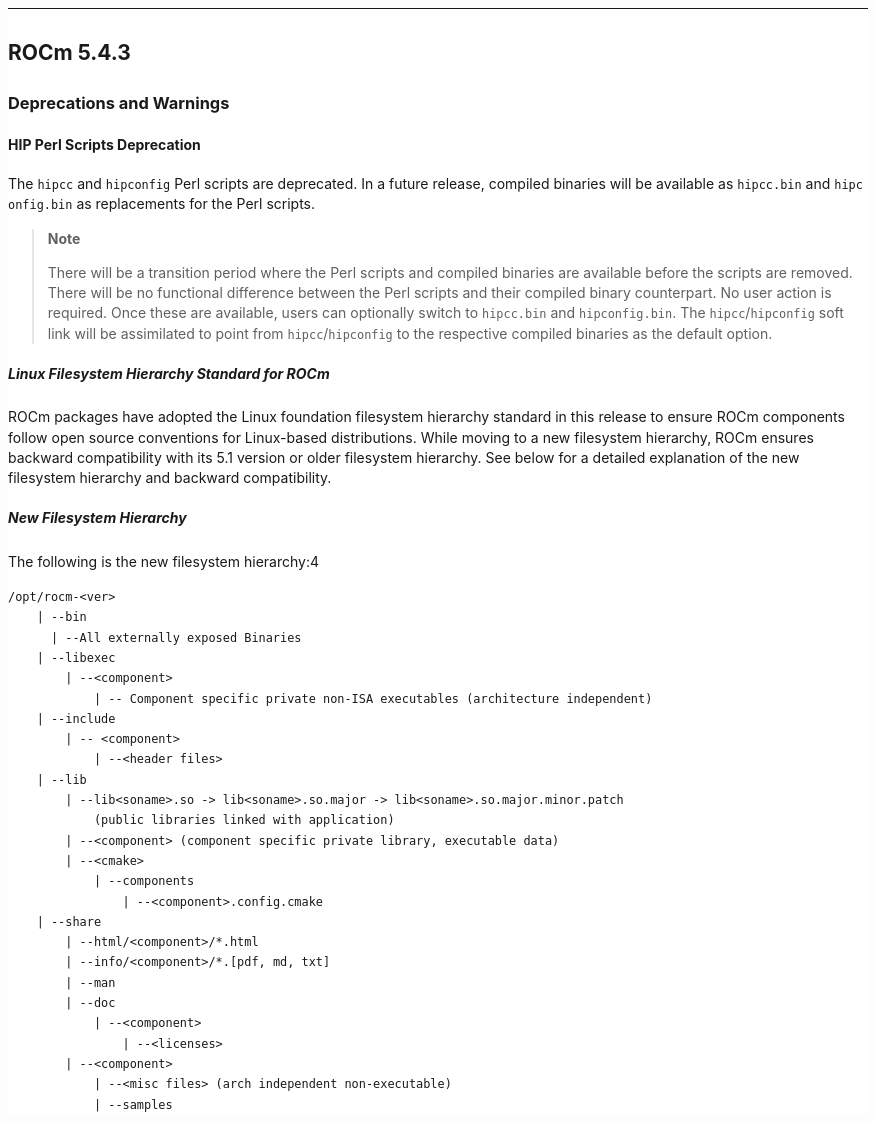 -------------------

## ROCm 5.4.3

### Deprecations and Warnings

#### HIP Perl Scripts Deprecation

The `hipcc` and `hipconfig` Perl scripts are deprecated. In a future release, compiled binaries will be available as `hipcc.bin` and `hipconfig.bin` as replacements for the Perl scripts.

> **Note**
>
> There will be a transition period where the Perl scripts and compiled binaries are available  before the scripts are removed. There will be no functional difference between the Perl scripts and their compiled binary counterpart. No user action is required. Once these are available, users can optionally switch to `hipcc.bin` and `hipconfig.bin`. The `hipcc`/`hipconfig` soft link will be assimilated to point from `hipcc`/`hipconfig` to the respective compiled binaries as the default option.

##### Linux Filesystem Hierarchy Standard for ROCm

ROCm packages have adopted the Linux foundation filesystem hierarchy standard in this release to ensure ROCm components follow open source conventions for Linux-based distributions. While moving to a new filesystem hierarchy, ROCm ensures backward compatibility with its 5.1 version or older filesystem hierarchy. See below for a detailed explanation of the new filesystem hierarchy and backward compatibility.

##### New Filesystem Hierarchy

The following is the new filesystem hierarchy:4

```text
/opt/rocm-<ver>
    | --bin
      | --All externally exposed Binaries
    | --libexec
        | --<component>
            | -- Component specific private non-ISA executables (architecture independent)
    | --include
        | -- <component>
            | --<header files>
    | --lib
        | --lib<soname>.so -> lib<soname>.so.major -> lib<soname>.so.major.minor.patch
            (public libraries linked with application)
        | --<component> (component specific private library, executable data)
        | --<cmake>
            | --components
                | --<component>.config.cmake
    | --share
        | --html/<component>/*.html
        | --info/<component>/*.[pdf, md, txt]
        | --man
        | --doc
            | --<component>
                | --<licenses>
        | --<component>
            | --<misc files> (arch independent non-executable)
            | --samples

```
